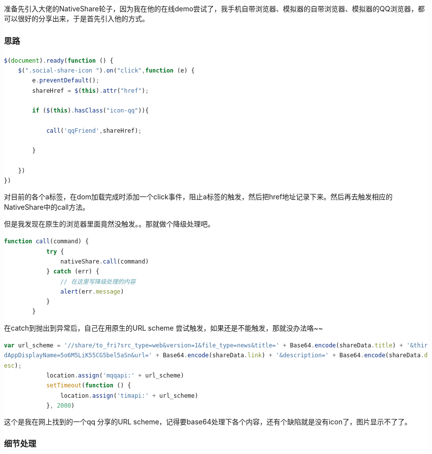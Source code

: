 准备先引入大佬的NativeShare轮子，因为我在他的在线demo尝试了，我手机自带浏览器、模拟器的自带浏览器、模拟器的QQ浏览器，都可以很好的分享出来，于是首先引入他的方式。



### 思路

```javascript
$(document).ready(function () {
    $(".social-share-icon ").on("click",function (e) {
        e.preventDefault();
        shareHref = $(this).attr("href");

        if ($(this).hasClass("icon-qq")){

            call('qqFriend',shareHref);

        }

    })
})
```



对目前的各个a标签，在dom加载完成时添加一个click事件，阻止a标签的触发，然后把href地址记录下来。然后再去触发相应的NativeShare中的call方法。



但是我发现在原生的浏览器里面竟然没触发。。那就做个降级处理吧。

```javascript
function call(command) {
            try {
                nativeShare.call(command)
            } catch (err) {
                // 在这里写降级处理的内容
                alert(err.message)
            }
        }
```

在catch到抛出到异常后，自己在用原生的URL scheme 尝试触发，如果还是不能触发，那就没办法咯~~

```javascript
var url_scheme = '//share/to_fri?src_type=web&version=1&file_type=news&title=' + Base64.encode(shareData.title) + '&thirdAppDisplayName=5o6M5LiK55CG5bel5aSn&url=' + Base64.encode(shareData.link) + '&description=' + Base64.encode(shareData.desc);
            location.assign('mqqapi:' + url_scheme)
            setTimeout(function () {
                location.assign('timapi:' + url_scheme)
            }, 2000)
```

这个是我在网上找到的一个qq 分享的URL scheme，记得要base64处理下各个内容，还有个缺陷就是没有icon了，图片显示不了了。



### 细节处理
